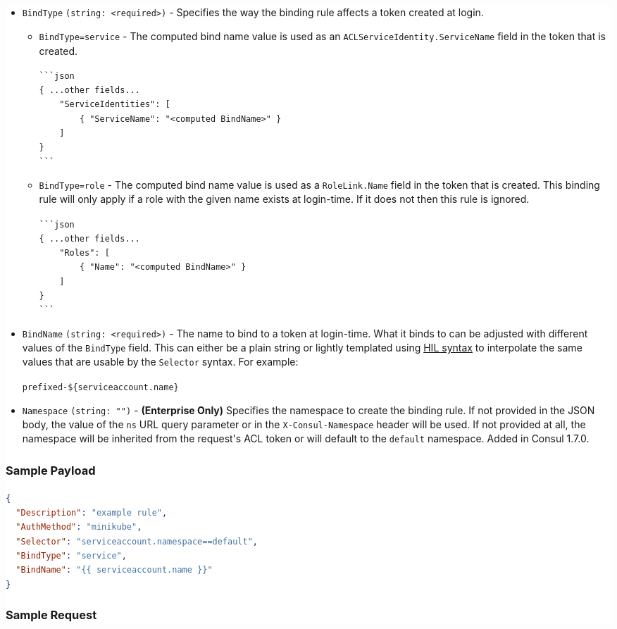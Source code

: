 - `BindType` `(string: <required>)` - Specifies the way the binding rule
  affects a token created at login.

  - `BindType=service` - The computed bind name value is used as an
    `ACLServiceIdentity.ServiceName` field in the token that is created.

        ```json
        { ...other fields...
            "ServiceIdentities": [
                { "ServiceName": "<computed BindName>" }
            ]
        }
        ```

  - `BindType=role` - The computed bind name value is used as a `RoleLink.Name`
    field in the token that is created. This binding rule will only apply if a
    role with the given name exists at login-time. If it does not then this
    rule is ignored.

        ```json
        { ...other fields...
            "Roles": [
                { "Name": "<computed BindName>" }
            ]
        }
        ```

- `BindName` `(string: <required>)` - The name to bind to a token at
  login-time. What it binds to can be adjusted with different values of the
  `BindType` field. This can either be a plain string or lightly templated
  using [HIL syntax](https://github.com/hashicorp/hil) to interpolate the same
  values that are usable by the `Selector` syntax. For example:

  ```text
  prefixed-${serviceaccount.name}
  ```

- `Namespace` `(string: "")` - **(Enterprise Only)** Specifies the namespace to
  create the binding rule. If not provided in the JSON body, the value of
  the `ns` URL query parameter or in the `X-Consul-Namespace` header will be used.
  If not provided at all, the namespace will be inherited from the request's ACL
  token or will default to the `default` namespace. Added in Consul 1.7.0.

### Sample Payload

```json
{
  "Description": "example rule",
  "AuthMethod": "minikube",
  "Selector": "serviceaccount.namespace==default",
  "BindType": "service",
  "BindName": "{{ serviceaccount.name }}"
}
```

### Sample Request
